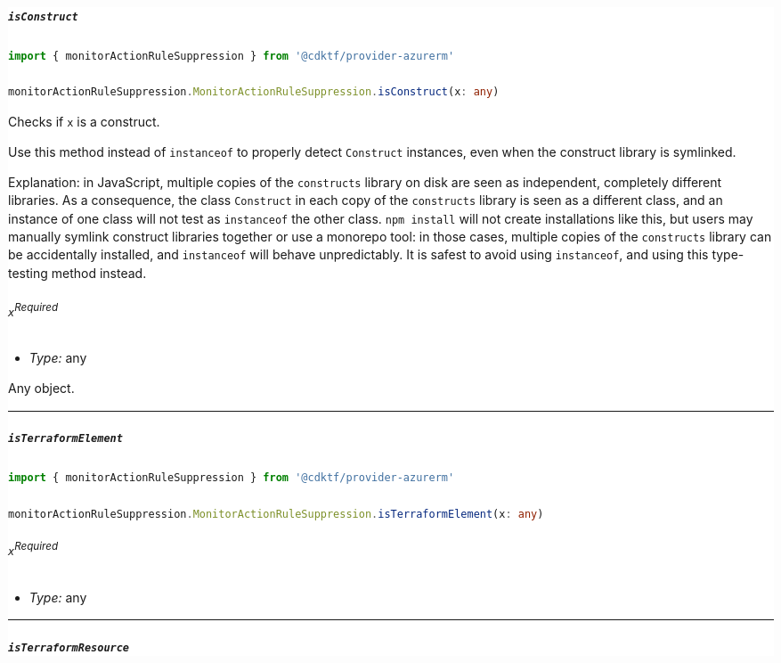 
##### `isConstruct` <a name="isConstruct" id="@cdktf/provider-azurerm.monitorActionRuleSuppression.MonitorActionRuleSuppression.isConstruct"></a>

```typescript
import { monitorActionRuleSuppression } from '@cdktf/provider-azurerm'

monitorActionRuleSuppression.MonitorActionRuleSuppression.isConstruct(x: any)
```

Checks if `x` is a construct.

Use this method instead of `instanceof` to properly detect `Construct`
instances, even when the construct library is symlinked.

Explanation: in JavaScript, multiple copies of the `constructs` library on
disk are seen as independent, completely different libraries. As a
consequence, the class `Construct` in each copy of the `constructs` library
is seen as a different class, and an instance of one class will not test as
`instanceof` the other class. `npm install` will not create installations
like this, but users may manually symlink construct libraries together or
use a monorepo tool: in those cases, multiple copies of the `constructs`
library can be accidentally installed, and `instanceof` will behave
unpredictably. It is safest to avoid using `instanceof`, and using
this type-testing method instead.

###### `x`<sup>Required</sup> <a name="x" id="@cdktf/provider-azurerm.monitorActionRuleSuppression.MonitorActionRuleSuppression.isConstruct.parameter.x"></a>

- *Type:* any

Any object.

---

##### `isTerraformElement` <a name="isTerraformElement" id="@cdktf/provider-azurerm.monitorActionRuleSuppression.MonitorActionRuleSuppression.isTerraformElement"></a>

```typescript
import { monitorActionRuleSuppression } from '@cdktf/provider-azurerm'

monitorActionRuleSuppression.MonitorActionRuleSuppression.isTerraformElement(x: any)
```

###### `x`<sup>Required</sup> <a name="x" id="@cdktf/provider-azurerm.monitorActionRuleSuppression.MonitorActionRuleSuppression.isTerraformElement.parameter.x"></a>

- *Type:* any

---

##### `isTerraformResource` <a name="isTerraformResource" id="@cdktf/provider-azurerm.monitorActionRuleSuppression.MonitorActionRuleSuppression.isTerraformResource"></a>

